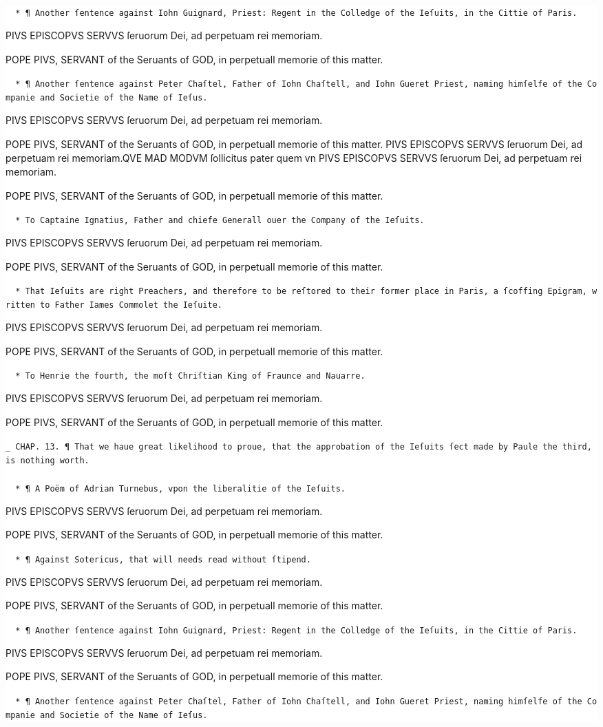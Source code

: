       * ¶ Another ſentence against Iohn Guignard, Priest: Regent in the Colledge of the Ieſuits, in the Cittie of Paris.

PIVS EPISCOPVS SERVVS ſeruorum Dei, ad perpetuam rei memoriam.

POPE PIVS, SERVANT of the Seruants of GOD, in perpetuall memorie of this matter.

      * ¶ Another ſentence against Peter Chaſtel, Father of Iohn Chaſtell, and Iohn Gueret Priest, naming himſelfe of the Companie and Societie of the Name of Ieſus.

PIVS EPISCOPVS SERVVS ſeruorum Dei, ad perpetuam rei memoriam.

POPE PIVS, SERVANT of the Seruants of GOD, in perpetuall memorie of this matter.
PIVS EPISCOPVS SERVVS ſeruorum Dei, ad perpetuam rei memoriam.QVE MAD MODVM ſollicitus pater quem vn
PIVS EPISCOPVS SERVVS ſeruorum Dei, ad perpetuam rei memoriam.

POPE PIVS, SERVANT of the Seruants of GOD, in perpetuall memorie of this matter.

      * To Captaine Ignatius, Father and chiefe Generall ouer the Company of the Ieſuits.

PIVS EPISCOPVS SERVVS ſeruorum Dei, ad perpetuam rei memoriam.

POPE PIVS, SERVANT of the Seruants of GOD, in perpetuall memorie of this matter.

      * That Ieſuits are right Preachers, and therefore to be reſtored to their former place in Paris, a ſcoffing Epigram, written to Father Iames Commolet the Ieſuite.

PIVS EPISCOPVS SERVVS ſeruorum Dei, ad perpetuam rei memoriam.

POPE PIVS, SERVANT of the Seruants of GOD, in perpetuall memorie of this matter.

      * To Henrie the fourth, the moſt Chriſtian King of Fraunce and Nauarre.

PIVS EPISCOPVS SERVVS ſeruorum Dei, ad perpetuam rei memoriam.

POPE PIVS, SERVANT of the Seruants of GOD, in perpetuall memorie of this matter.

    _ CHAP. 13. ¶ That we haue great likelihood to proue, that the approbation of the Ieſuits ſect made by Paule the third, is nothing worth.

      * ¶ A Poëm of Adrian Turnebus, vpon the liberalitie of the Ieſuits.

PIVS EPISCOPVS SERVVS ſeruorum Dei, ad perpetuam rei memoriam.

POPE PIVS, SERVANT of the Seruants of GOD, in perpetuall memorie of this matter.

      * ¶ Against Sotericus, that will needs read without ſtipend.

PIVS EPISCOPVS SERVVS ſeruorum Dei, ad perpetuam rei memoriam.

POPE PIVS, SERVANT of the Seruants of GOD, in perpetuall memorie of this matter.

      * ¶ Another ſentence against Iohn Guignard, Priest: Regent in the Colledge of the Ieſuits, in the Cittie of Paris.

PIVS EPISCOPVS SERVVS ſeruorum Dei, ad perpetuam rei memoriam.

POPE PIVS, SERVANT of the Seruants of GOD, in perpetuall memorie of this matter.

      * ¶ Another ſentence against Peter Chaſtel, Father of Iohn Chaſtell, and Iohn Gueret Priest, naming himſelfe of the Companie and Societie of the Name of Ieſus.
